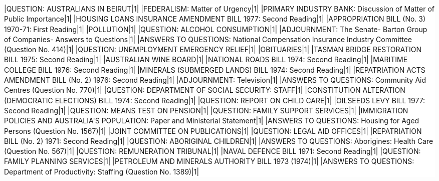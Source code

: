 |QUESTION: AUSTRALIANS IN BEIRUT|1|
|FEDERALISM: Matter of Urgency|1|
|PRIMARY INDUSTRY BANK: Discussion of Matter of Public Importance|1|
|HOUSING LOANS INSURANCE AMENDMENT BILL 1977: Second Reading|1|
|APPROPRIATION BILL (No. 3) 1970-71: First Reading|1|
|POLLUTION|1|
|QUESTION: ALCOHOL CONSUMPTION|1|
|ADJOURNMENT: The Senate- Barton Group of Companies- Answers to Questions|1|
|ANSWERS TO QUESTIONS: National Compensation Insurance Industry Committee (Question No. 414)|1|
|QUESTION: UNEMPLOYMENT EMERGENCY RELIEF|1|
|OBITUARIES|1|
|TASMAN BRIDGE RESTORATION BILL 1975: Second Reading|1|
|AUSTRALIAN WINE BOARD|1|
|NATIONAL ROADS BILL 1974: Second Reading|1|
|MARITIME COLLEGE BILL 1976: Second Reading|1|
|MINERALS (SUBMERGED LANDS) BILL 1974: Second Reading|1|
|REPATRIATION ACTS AMENDMENT BILL (No. 2) 1976: Second Reading|1|
|ADJOURNMENT: Television|1|
|ANSWERS TO QUESTIONS: Community Aid Centres (Question No. 770)|1|
|QUESTION: DEPARTMENT OF SOCIAL SECURITY: STAFF|1|
|CONSTITUTION ALTERATION (DEMOCRATIC ELECTIONS) BILL 1974: Second Reading|1|
|QUESTION: REPORT ON CHILD CARE|1|
|OILSEEDS LEVY BILL 1977: Second Reading|1|
|QUESTION: MEANS TEST ON PENSION|1|
|QUESTION: FAMILY SUPPORT SERVICES|1|
|IMMIGRATION POLICIES AND AUSTRALIA'S POPULATION: Paper and Ministerial Statement|1|
|ANSWERS TO QUESTIONS: Housing for Aged Persons (Question No. 1567)|1|
|JOINT COMMITTEE ON PUBLICATIONS|1|
|QUESTION: LEGAL AID OFFICES|1|
|REPATRIATION BILL (No. 2) 1971: Second Reading|1|
|QUESTION: ABORIGINAL CHILDREN|1|
|ANSWERS TO QUESTIONS: Aborigines: Health Care (Question No. 567)|1|
|QUESTION: REMUNERATION TRIBUNAL|1|
|NAVAL DEFENCE BILL 1971: Second Reading|1|
|QUESTION: FAMILY PLANNING SERVICES|1|
|PETROLEUM AND MINERALS AUTHORITY BILL 1973 (1974)|1|
|ANSWERS TO QUESTIONS: Department of Productivity: Staffing (Question No. 1389)|1|